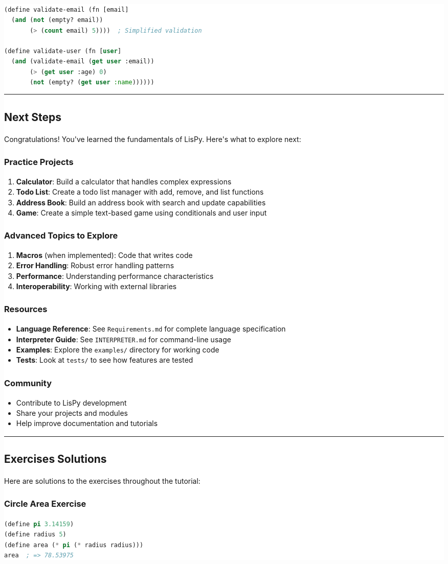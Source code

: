 ```lisp
(define validate-email (fn [email]
  (and (not (empty? email))
       (> (count email) 5))))  ; Simplified validation

(define validate-user (fn [user]
  (and (validate-email (get user :email))
       (> (get user :age) 0)
       (not (empty? (get user :name))))))
```

---

## Next Steps

Congratulations! You've learned the fundamentals of LisPy. Here's what to explore next:

### Practice Projects

1. **Calculator**: Build a calculator that handles complex expressions
2. **Todo List**: Create a todo list manager with add, remove, and list functions
3. **Address Book**: Build an address book with search and update capabilities
4. **Game**: Create a simple text-based game using conditionals and user input

### Advanced Topics to Explore

1. **Macros** (when implemented): Code that writes code
2. **Error Handling**: Robust error handling patterns
3. **Performance**: Understanding performance characteristics
4. **Interoperability**: Working with external libraries

### Resources

- **Language Reference**: See `Requirements.md` for complete language specification
- **Interpreter Guide**: See `INTERPRETER.md` for command-line usage
- **Examples**: Explore the `examples/` directory for working code
- **Tests**: Look at `tests/` to see how features are tested

### Community

- Contribute to LisPy development
- Share your projects and modules
- Help improve documentation and tutorials

---

## Exercises Solutions

Here are solutions to the exercises throughout the tutorial:

### Circle Area Exercise
```lisp
(define pi 3.14159)
(define radius 5)
(define area (* pi (* radius radius)))
area  ; => 78.53975
```
